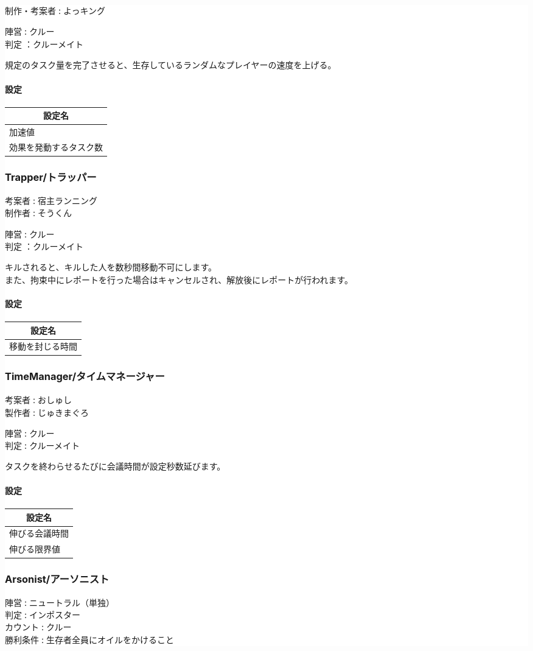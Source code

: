 制作・考案者 : よっキング<br>

陣営 : クルー<br>
判定 ：クルーメイト<br>

規定のタスク量を完了させると、生存しているランダムなプレイヤーの速度を上げる。<br>

#### 設定

| 設定名                 |
| ---------------------- |
| 加速値                 |
| 効果を発動するタスク数 |

### Trapper/トラッパー

考案者 : 宿主ランニング<br>
制作者 : そうくん<br>

陣営 : クルー<br>
判定 ：クルーメイト<br>

キルされると、キルした人を数秒間移動不可にします。<br>
また、拘束中にレポートを行った場合はキャンセルされ、解放後にレポートが行われます。<br>

#### 設定

| 設定名           |
| ---------------- |
| 移動を封じる時間 |

### TimeManager/タイムマネージャー

考案者 : おしゅし<br>
製作者 : じゅきまぐろ<br>

陣営 : クルー<br>
判定 : クルーメイト<br>

タスクを終わらせるたびに会議時間が設定秒数延びます。<br>

#### 設定

| 設定名         |
| -------------- |
| 伸びる会議時間 |
| 伸びる限界値   |

### Arsonist/アーソニスト

陣営 : ニュートラル（単独）<br>
判定 : インポスター<br>
カウント : クルー<br>
勝利条件 : 生存者全員にオイルをかけること
